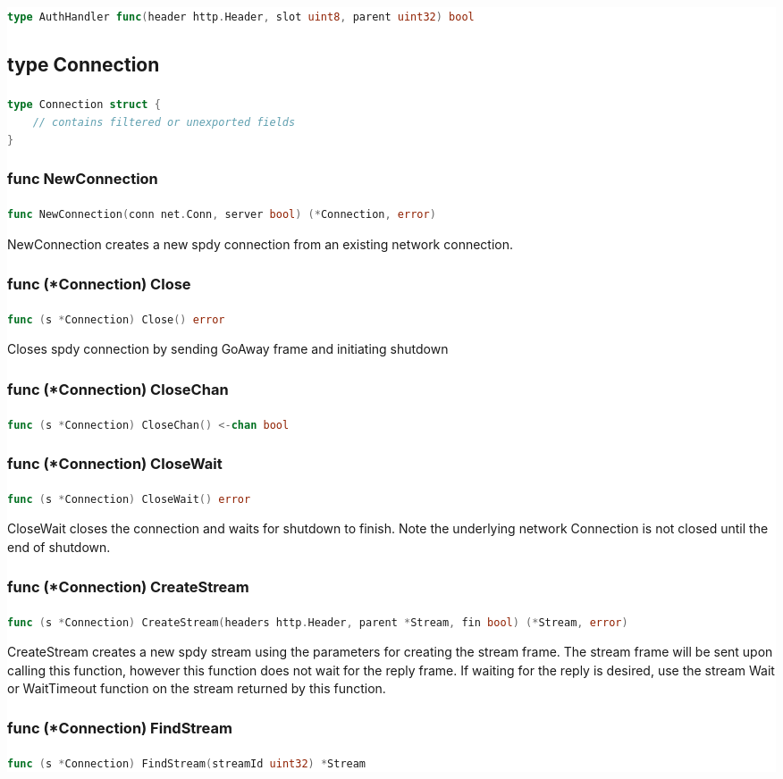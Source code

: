 ```go
type AuthHandler func(header http.Header, slot uint8, parent uint32) bool
```

## type Connection

```go
type Connection struct {
    // contains filtered or unexported fields
}
```

### func NewConnection

```go
func NewConnection(conn net.Conn, server bool) (*Connection, error)
```

NewConnection creates a new spdy connection from an existing network connection.

### func \(\*Connection\) Close

```go
func (s *Connection) Close() error
```

Closes spdy connection by sending GoAway frame and initiating shutdown

### func \(\*Connection\) CloseChan

```go
func (s *Connection) CloseChan() <-chan bool
```

### func \(\*Connection\) CloseWait

```go
func (s *Connection) CloseWait() error
```

CloseWait closes the connection and waits for shutdown to finish.  Note the underlying network Connection is not closed until the end of shutdown.

### func \(\*Connection\) CreateStream

```go
func (s *Connection) CreateStream(headers http.Header, parent *Stream, fin bool) (*Stream, error)
```

CreateStream creates a new spdy stream using the parameters for creating the stream frame.  The stream frame will be sent upon calling this function, however this function does not wait for the reply frame.  If waiting for the reply is desired, use the stream Wait or WaitTimeout function on the stream returned by this function.

### func \(\*Connection\) FindStream

```go
func (s *Connection) FindStream(streamId uint32) *Stream
```
